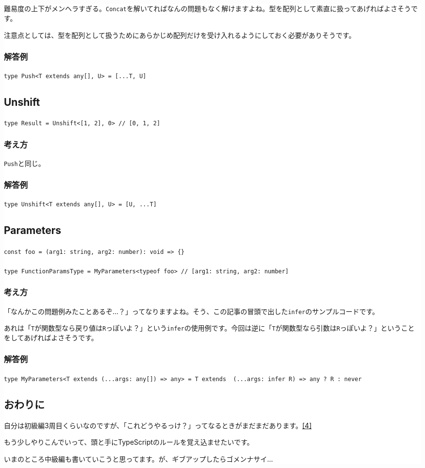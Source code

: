 難易度の上下がメンヘラすぎる。`Concat`を解いてればなんの問題もなく解けますよね。型を配列として素直に扱ってあげればよさそうです。

注意点としては、型を配列として扱うためにあらかじめ配列だけを受け入れるようにしておく必要がありそうです。

### 解答例

```
type Push<T extends any[], U> = [...T, U]
```

## Unshift

```
type Result = Unshift<[1, 2], 0> // [0, 1, 2]
```

### 考え方

`Push`と同じ。

### 解答例

```
type Unshift<T extends any[], U> = [U, ...T]
```

## Parameters

```
const foo = (arg1: string, arg2: number): void => {}

type FunctionParamsType = MyParameters<typeof foo> // [arg1: string, arg2: number]
```

### 考え方

「なんかこの問題例みたことあるぞ…？」ってなりますよね。そう、この記事の冒頭で出した`infer`のサンプルコードです。

あれは「`T`が関数型なら戻り値は`R`っぽいよ？」という`infer`の使用例です。今回は逆に「`T`が関数型なら引数は`R`っぽいよ？」ということをしてあげればよさそうです。

### 解答例

```
type MyParameters<T extends (...args: any[]) => any> = T extends  (...args: infer R) => any ? R : never
```

## おわりに

自分は初級編3周目くらいなのですが、「これどうやるっけ？」ってなるときがまだまだあります。[\[4\]](https://zenn.dev/yskn_sid25/articles/1b0b48d0a15426?s=09#fn-9d12-4)

もう少しやりこんでいって、頭と手にTypeScriptのルールを覚え込ませたいです。

いまのところ中級編も書いていこうと思ってます。が、ギブアップしたらゴメンナサイ…


  [Property in keyof Type]: boolean;
  [k in K]: T[k]